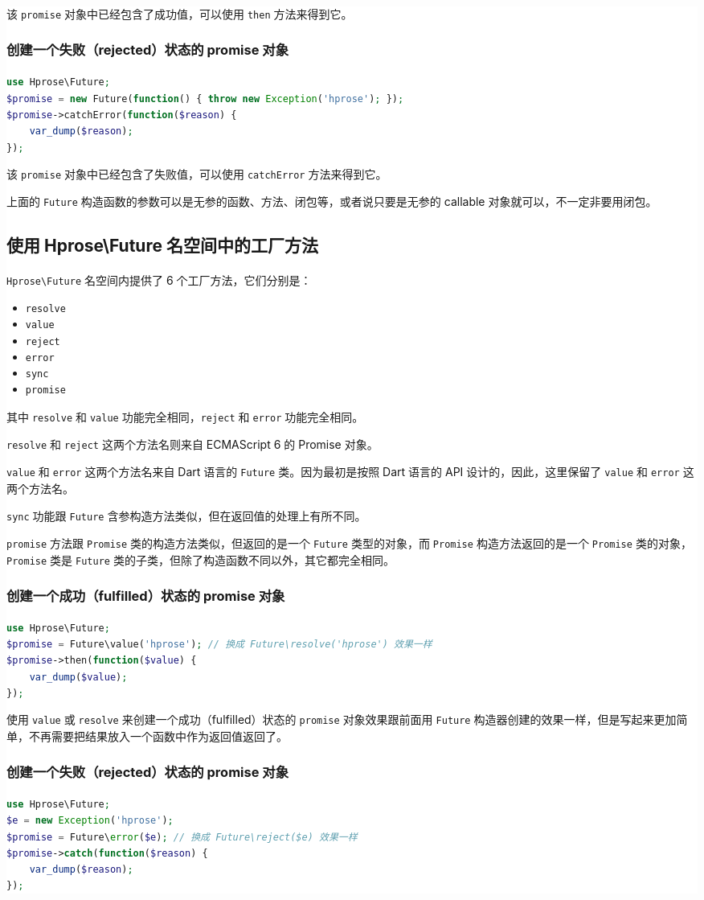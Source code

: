 该 `promise` 对象中已经包含了成功值，可以使用 `then` 方法来得到它。

### 创建一个失败（rejected）状态的 promise 对象

```php
use Hprose\Future;
$promise = new Future(function() { throw new Exception('hprose'); });
$promise->catchError(function($reason) {
    var_dump($reason);
});
```

该 `promise` 对象中已经包含了失败值，可以使用 `catchError` 方法来得到它。

上面的 `Future` 构造函数的参数可以是无参的函数、方法、闭包等，或者说只要是无参的 callable 对象就可以，不一定非要用闭包。

## 使用 Hprose\Future 名空间中的工厂方法

`Hprose\Future` 名空间内提供了 6 个工厂方法，它们分别是：

* `resolve`
* `value`
* `reject`
* `error`
* `sync`
* `promise`

其中 `resolve` 和 `value` 功能完全相同，`reject` 和 `error` 功能完全相同。

`resolve` 和 `reject` 这两个方法名则来自 ECMAScript 6 的 Promise 对象。

`value` 和 `error` 这两个方法名来自 Dart 语言的 `Future` 类。因为最初是按照 Dart 语言的 API 设计的，因此，这里保留了 `value` 和 `error` 这两个方法名。

`sync` 功能跟 `Future` 含参构造方法类似，但在返回值的处理上有所不同。

`promise` 方法跟 `Promise` 类的构造方法类似，但返回的是一个 `Future` 类型的对象，而 `Promise` 构造方法返回的是一个 `Promise` 类的对象，`Promise` 类是 `Future` 类的子类，但除了构造函数不同以外，其它都完全相同。

### 创建一个成功（fulfilled）状态的 promise 对象

```php
use Hprose\Future;
$promise = Future\value('hprose'); // 换成 Future\resolve('hprose') 效果一样
$promise->then(function($value) {
    var_dump($value);
});
```

使用 `value` 或 `resolve` 来创建一个成功（fulfilled）状态的 `promise` 对象效果跟前面用 `Future` 构造器创建的效果一样，但是写起来更加简单，不再需要把结果放入一个函数中作为返回值返回了。

### 创建一个失败（rejected）状态的 promise 对象

```php
use Hprose\Future;
$e = new Exception('hprose');
$promise = Future\error($e); // 换成 Future\reject($e) 效果一样
$promise->catch(function($reason) {
    var_dump($reason);
});
```

